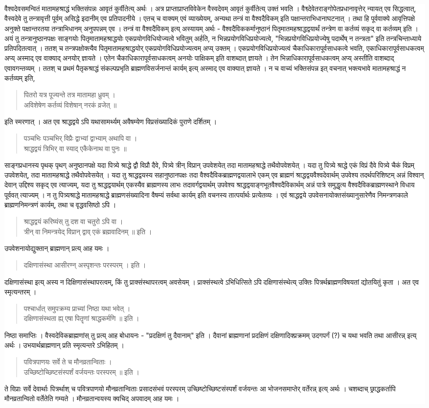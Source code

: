 वैश्वदेवसमन्वितं मातामहश्राद्धं भक्तिसंपन्नः आवृतं कुर्वीतेत्य् अर्थः । अत्र प्राप्ताप्राप्तविवेकेन वैस्वदेवम् आवृतं कुर्वीतेत्य् उक्तं भवति । वैश्व्देवेतराङ्गोपेतप्रधानावृत्तेर् न्यायत् एव सिद्धत्वात्, वैस्वदेवे तु तन्त्रावृत्ती पूर्वम् असिद्धे इदानीम् एव प्रतिपादनीये । एतच् च वाक्यम् एवं व्याख्येयम्, अन्यथा तन्त्रं वा वैश्वदैविकम् इति पक्षान्तराभिधानाघटनात् । तथा हि पूर्ववाक्ये आवृत्तिपक्षे अनुक्ते पक्षान्तरतया तन्त्राभिधानम् अनुपपन्नम् एव । तन्त्रं वा वैश्वदैविकम् इत्य् अस्यायम् अर्थः -  वैश्वदैविककर्मानुष्ठानं पितृमातमहश्राद्धद्वयार्थं तन्त्रेण वा कर्तव्यं सकृद् वा कर्तव्यम् इति । अयं तु तन्त्रानुष्ठानपक्षः साङ्गयोः पितृमातामहश्राद्धयोः एकप्रयोगविधियोज्यत्वे भवितुम् अर्हति, न भिन्नप्रयोगविधिप्रयोज्यत्वे, "भिन्नप्रयोगविधिप्रयोज्येषु पदार्थेष् न तन्त्रता" इति तन्त्रचिन्ताध्याये प्रतिपदितत्वात् । ततश् च तन्त्रपक्षोक्त्यैव पितृमातामहश्राद्धयोर् एकप्रयोगविधिप्रयोज्यत्वम् अप्य् उक्तम् । एकप्रयोगविधिप्रयोज्यत्वं चैकाधिकारापूर्वसाधकत्वे भवति, एकाधिकारापूर्वसाधकत्वम् अप्य् अस्माद् एव वाक्याद् अनयोर् ज्ञायते । एतेन चैकाधिकारापूर्वसाधकत्वम् अनयोः पाक्षिकम् इति वाशब्दात् ज्ञायते । तेन भिन्नाधिकारापूर्वसाधकत्वम् अप्य् अस्तीति वाशब्दाद् एवावगन्तव्यम् । ततश् च प्रथमं पैतृकश्राद्धं संकल्पप्रभृति ब्राह्मणविसर्जनान्तं कार्यम् इत्य् अस्माद् एव वाक्यात् ज्ञायते । न च वाच्यं भक्तिसंपन्न इत् वचनात् भक्त्यभावे मातामहश्राद्धं न कर्तव्यम् इति,

> पितरो यत्र पूज्यन्ते तत्र मातामहा ध्रुवम् ।  
> अविशेषेण कर्तव्यं विशेषान् नरकं व्रजेत् ॥

इति स्मरणात् । अत एव श्राद्धद्वये ऽपि यथासामर्थ्यम् अवैषम्येण विप्रसंख्यादिकं पुराणे दर्शितम् । 

> पञ्चभिः पञ्चभिर् विप्रैः द्वाभ्यां द्वाभ्याम् अथापि वा ।  
> श्राद्धद्वयं त्रिभिर् वा स्याद् एकैकेनाथ वा पुनः ॥

साङ्गप्रधानस्य पृथक् पृथग् अनुष्ठानपक्षे यदा पित्र्ये श्राद्धे द्वौ विप्रौ दैवे, पित्र्ये त्रीन् विप्रान् उपवेशयेत् तदा मातामहश्राद्धे तथैवोपवेशयेत् । यदा तु पित्र्ये श्राद्धे एकं विप्रं दैवे पित्र्ये चैकं विप्रम् उपवेशयेत्, तदा मातामहश्राद्धे तथैवोपवेसयेत् । यदा तु श्राद्धद्वयस्य सहानुष्ठानपक्षः तदा वैश्वदैविकब्राह्मणद्वयालाभे एकम् एव ब्राह्मणं श्राद्धद्वयवैश्वदेवार्थम् उपवेश्य तदर्थपरिशिष्टम् अन्नं विश्वान् देवान् उद्दिश्य सकृद् एव त्याज्यम्, यदा तु श्राद्धद्वयार्थम् एकस्यैव ब्राह्मणस्य लाभः तदावर्गद्वयार्थम् उपवेश्य श्राद्धद्वयाङ्गभूतवैश्वदैविकार्थम् अन्नं पात्रे समुद्धृत्य वैश्वदैविकब्राह्मणस्थाने विधाय पूर्ववत् त्याज्यम् । न तु पित्र्यश्राद्धे मातामहश्राद्धे ब्राह्मणसंख्यादिना वैषम्यं सर्वथा कार्यम् इति वचनस्य तात्पर्यार्थः प्रत्येतव्यः । एवं श्राद्धद्वये उपवेसनायोक्तसंख्यानुसारेणैव निमन्त्रणकाले ब्राह्मणनिमन्त्रणं कार्यम्, तथा च वृद्धवसिष्ठो ऽपि ।

> श्राद्धद्वयं करिष्यंस् तु दश वा चतुरो ऽपि वा ।  
> त्रीन् वा निमन्त्रयेद् विप्रान् द्वाव् एकं ब्रह्मवादिनम् ॥ इति ।

उपवेशनायोद्युक्तान् ब्राह्मणान् प्रत्य् आह यमः ।

> दक्षिणासंस्था आसीरण्न् अस्पृशन्तः परस्परम् । इति ।

दक्षिणासंस्था इत्य् अस्य न दिक्षिणासंस्थापरत्वम्, किं तु प्राक्संस्थापरत्वम् अवसेयम् । प्राक्संस्थत्वे ऽभिधित्सिते ऽपि दक्षिणासंस्थेत्य् उक्तिः पित्रर्थब्राह्मणविषयतां द्योतयितुं कृता । अत एव स्मृत्यन्तरम् ।

> पश्चार्धात् समुपक्रम्य प्राच्यां निष्ठा यथा भवेत् ।  
> दक्षिणासंस्थता ह्य् एषा पितॄणां श्राद्धकर्मणि ॥ इति ।

निष्ठा समाप्तिः । वैस्वदेविकब्राह्मणांस् तु प्रत्य् आह बोधायनः -  "प्रदक्षिणं तु दैवानाम्" इति । दैवानां ब्राह्मणानां प्रदक्षिणं दक्षिणादिक्प्रक्रमम् उदगपर्गं (?) च यथा भवति तथा आसीरन्न् इत्य् अर्थः । उभयार्थब्राह्मणान् प्रति स्मृत्यन्तरे ऽभिहितम् ।

> पवित्रपाणयः सर्वे ते च मौनव्रतान्विताः ।  
> उच्छिष्टोच्छिष्टसंस्पर्शं वर्जयन्तः परस्परम् ॥ इति ।

ते विप्राः सर्वे देवार्थाः पित्रर्थाश् च पवित्रपाणयो मौनव्रतान्विताः प्रसादसंभवं परस्परम् उच्छिष्टोच्छिष्टसंस्पर्शं वर्जयन्तः आ भोजनसमाप्तेर् वर्तेरन्न् इत्य् अर्थः । चशब्दाच् छ्राद्धकर्तापि मौनव्रतान्वितो वर्तेतेति गम्यते । मौनव्रतान्वयस्य क्वचिद् अपवादम् आह यमः ।
